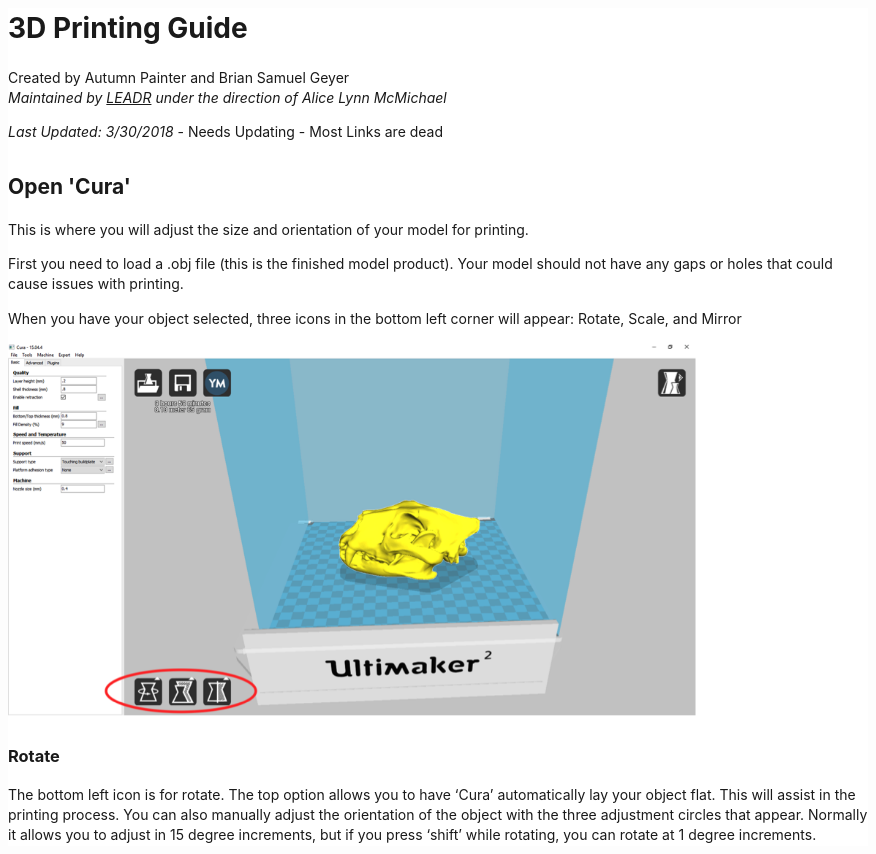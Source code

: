 # 3D Printing Guide
Created by Autumn Painter and Brian Samuel Geyer
<br>*Maintained by [LEADR](http://leadr.msu.edu/) under the direction of Alice Lynn McMichael*

*Last Updated: 3/30/2018* - Needs Updating - Most Links are dead

## Open 'Cura'
This is where you will adjust the size and orientation of your model for printing.

First you need to load a .obj file (this is the finished model product). Your model should not have any gaps or holes that could cause issues with printing.

When you have your object selected, three icons in the bottom left corner will appear: Rotate, Scale, and Mirror

<img src="img/3D-printing/image1.png" width="80%">

### Rotate
The bottom left icon is for rotate. The top option allows you to have ‘Cura’ automatically lay your object flat. This will assist in the printing process. You can also manually adjust the orientation of the object with the three adjustment circles that appear. Normally it allows you to adjust in 15 degree increments, but if you press ‘shift’ while rotating, you can rotate at 1 degree increments.
